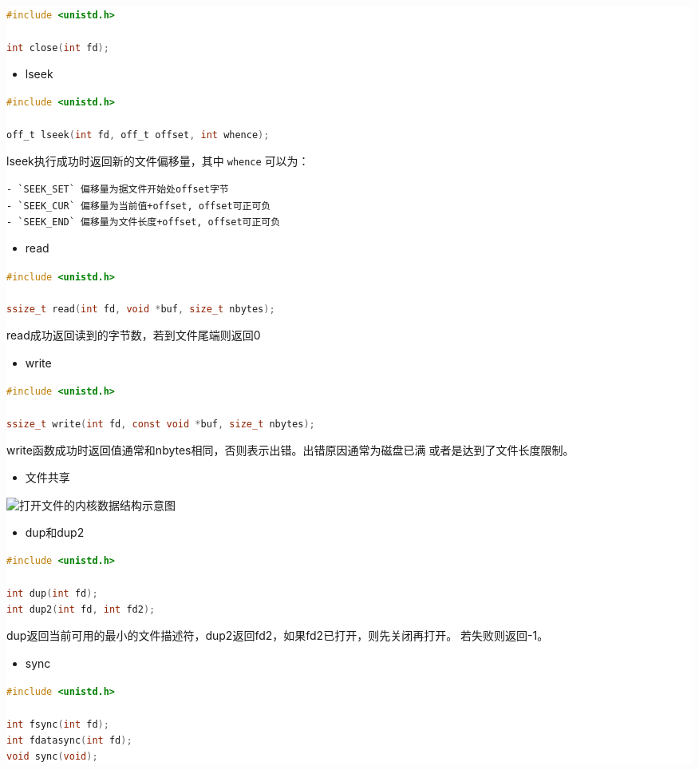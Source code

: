 ```c
#include <unistd.h>

int close(int fd);
```

- lseek

```c
#include <unistd.h>

off_t lseek(int fd, off_t offset, int whence);
```

lseek执行成功时返回新的文件偏移量，其中 `whence` 可以为：

    - `SEEK_SET` 偏移量为据文件开始处offset字节
    - `SEEK_CUR` 偏移量为当前值+offset, offset可正可负
    - `SEEK_END` 偏移量为文件长度+offset, offset可正可负

- read

```c
#include <unistd.h>

ssize_t read(int fd, void *buf, size_t nbytes);
```

read成功返回读到的字节数，若到文件尾端则返回0

- write

```c
#include <unistd.h>

ssize_t write(int fd, const void *buf, size_t nbytes);
```

write函数成功时返回值通常和nbytes相同，否则表示出错。出错原因通常为磁盘已满
或者是达到了文件长度限制。

- 文件共享

![打开文件的内核数据结构示意图](img/chap3_1.png)

- dup和dup2

```c
#include <unistd.h>

int dup(int fd);
int dup2(int fd, int fd2);
```

dup返回当前可用的最小的文件描述符，dup2返回fd2，如果fd2已打开，则先关闭再打开。
若失败则返回-1。

- sync

```c
#include <unistd.h>

int fsync(int fd);
int fdatasync(int fd);
void sync(void);
```
